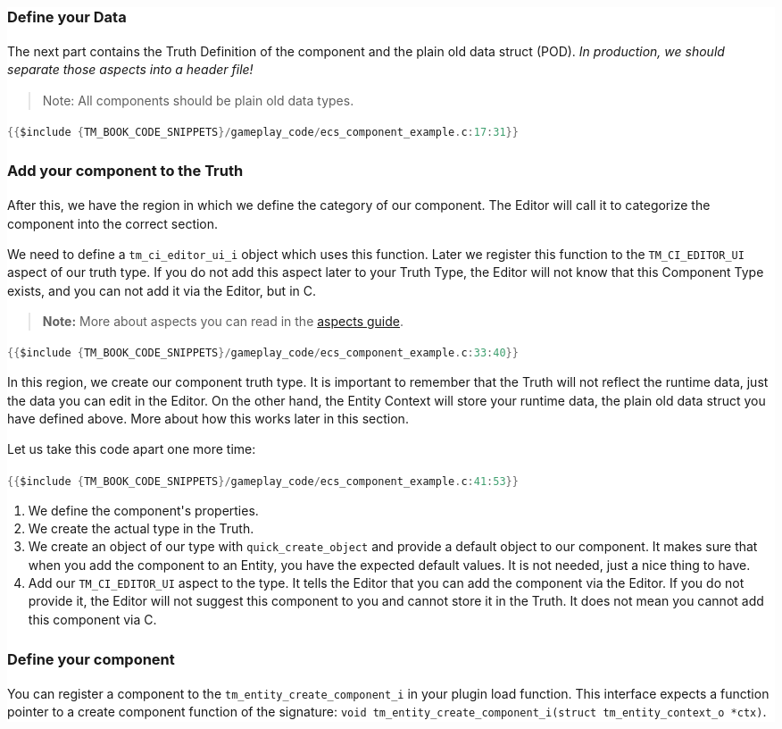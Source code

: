 ### Define your Data

The next part contains the Truth Definition of the component and the plain old data struct (POD). *In production, we should separate those aspects into a header file!*

> Note: All components should be plain old data types.

```c
{{$include {TM_BOOK_CODE_SNIPPETS}/gameplay_code/ecs_component_example.c:17:31}}
```



### Add your component to the Truth

After this, we have the region in which we define the category of our component. The Editor will call it to categorize the component into the correct section. 

We need to define a `tm_ci_editor_ui_i` object which uses this function.  Later we register this function to the `TM_CI_EDITOR_UI` aspect of our truth type. If you do not add this aspect later to your Truth Type, the Editor will not know that this Component Type exists, and you can not add it via the Editor, but in C.

> **Note:** More about aspects you can read in the [aspects guide](#).

```c 
{{$include {TM_BOOK_CODE_SNIPPETS}/gameplay_code/ecs_component_example.c:33:40}}
```



In this region, we create our component truth type. It is important to remember that the Truth will not reflect the runtime data, just the data you can edit in the Editor. On the other hand, the Entity Context will store your runtime data, the plain old data struct you have defined above. More about how this works later in this section.



Let us take this code apart one more time:

```c
{{$include {TM_BOOK_CODE_SNIPPETS}/gameplay_code/ecs_component_example.c:41:53}}
```

1. We define the component's properties.
2. We create the actual type in the Truth.
3. We create an object of our type with `quick_create_object` and provide a default object to our component. It makes sure that when you add the component to an Entity, you have the expected default values. It is not needed, just a nice thing to have.
4. Add our `TM_CI_EDITOR_UI` aspect to the type. It tells the Editor that you can add the component via the Editor. If you do not provide it, the Editor will not suggest this component to you and cannot store it in the Truth. It does not mean you cannot add this component via C.



### Define your component

You can register a component to the `tm_entity_create_component_i` in your plugin load function. This interface expects a function pointer to a create component function of the signature: `void tm_entity_create_component_i(struct tm_entity_context_o *ctx)`.
